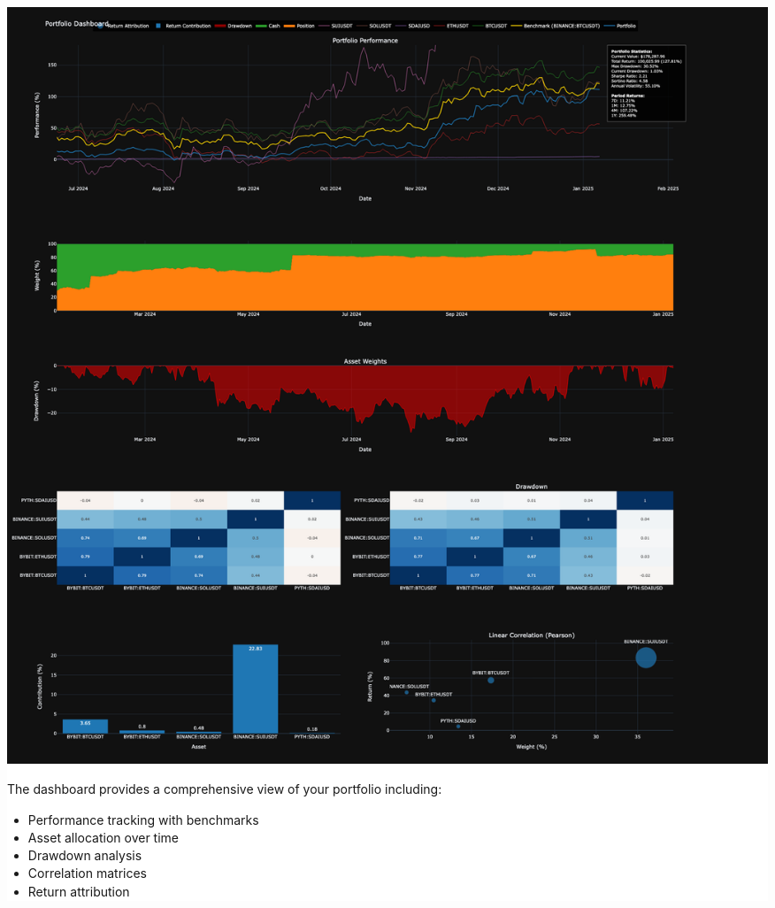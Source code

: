 <img src="assets/newplot.png" width="100%">

The dashboard provides a comprehensive view of your portfolio including:
- Performance tracking with benchmarks
- Asset allocation over time
- Drawdown analysis
- Correlation matrices
- Return attribution
